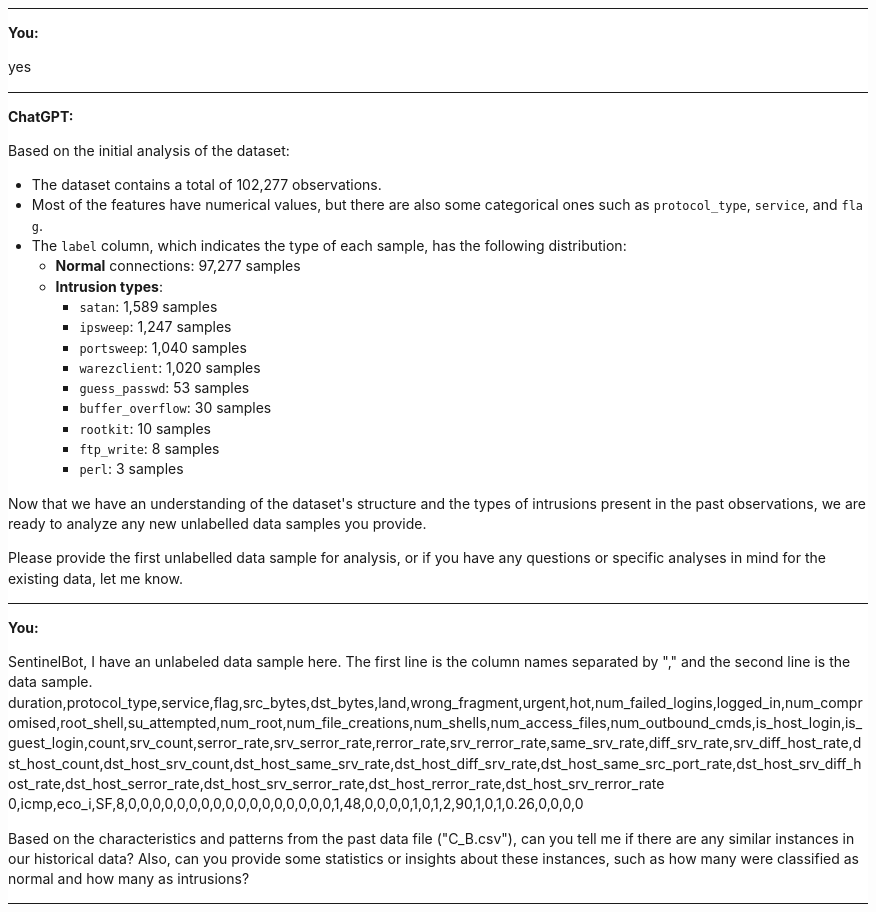 

------------------

**You:**

yes

------------------

**ChatGPT:**

Based on the initial analysis of the dataset:


- The dataset contains a total of 102,277 observations.
- Most of the features have numerical values, but there are also some categorical ones such as `protocol_type`, `service`, and `flag`.
- The `label` column, which indicates the type of each sample, has the following distribution:
   - **Normal** connections: 97,277 samples
   - **Intrusion types**:
      - `satan`: 1,589 samples
      - `ipsweep`: 1,247 samples
      - `portsweep`: 1,040 samples
      - `warezclient`: 1,020 samples
      - `guess_passwd`: 53 samples
      - `buffer_overflow`: 30 samples
      - `rootkit`: 10 samples
      - `ftp_write`: 8 samples
      - `perl`: 3 samples
   
Now that we have an understanding of the dataset's structure and the types of intrusions present in the past observations, we are ready to analyze any new unlabelled data samples you provide.

Please provide the first unlabelled data sample for analysis, or if you have any questions or specific analyses in mind for the existing data, let me know.



------------------

**You:**

SentinelBot, I have an unlabeled data sample here. The first line is the column names separated by "," and the second line is the data sample. 
duration,protocol_type,service,flag,src_bytes,dst_bytes,land,wrong_fragment,urgent,hot,num_failed_logins,logged_in,num_compromised,root_shell,su_attempted,num_root,num_file_creations,num_shells,num_access_files,num_outbound_cmds,is_host_login,is_guest_login,count,srv_count,serror_rate,srv_serror_rate,rerror_rate,srv_rerror_rate,same_srv_rate,diff_srv_rate,srv_diff_host_rate,dst_host_count,dst_host_srv_count,dst_host_same_srv_rate,dst_host_diff_srv_rate,dst_host_same_src_port_rate,dst_host_srv_diff_host_rate,dst_host_serror_rate,dst_host_srv_serror_rate,dst_host_rerror_rate,dst_host_srv_rerror_rate
0,icmp,eco_i,SF,8,0,0,0,0,0,0,0,0,0,0,0,0,0,0,0,0,0,1,48,0,0,0,0,1,0,1,2,90,1,0,1,0.26,0,0,0,0

Based on the characteristics and patterns from the past data file ("C_B.csv"), can you tell me if there are any similar instances in our historical data? Also, can you provide some statistics or insights about these instances, such as how many were classified as normal and how many as intrusions?

------------------
